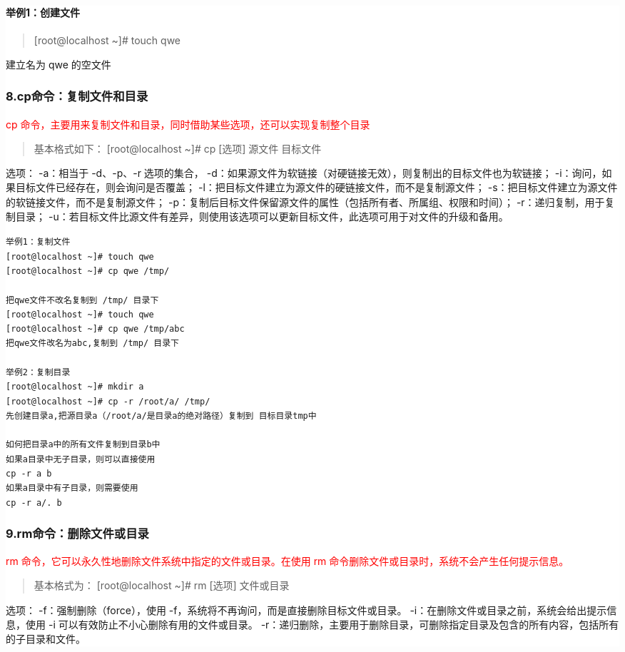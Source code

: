 <h4>举例1：创建文件</h4>

>[root@localhost ~]# touch qwe

建立名为 qwe 的空文件


### 8.cp命令：复制文件和目录

<span style="color: red;">cp 命令，主要用来复制文件和目录，同时借助某些选项，还可以实现复制整个目录</span>

>基本格式如下： [root@localhost ~]# cp [选项] 源文件 目标文件

选项：
-a：相当于 -d、-p、-r 选项的集合，
-d：如果源文件为软链接（对硬链接无效），则复制出的目标文件也为软链接；
-i：询问，如果目标文件已经存在，则会询问是否覆盖；
-l：把目标文件建立为源文件的硬链接文件，而不是复制源文件；
-s：把目标文件建立为源文件的软链接文件，而不是复制源文件；
-p：复制后目标文件保留源文件的属性（包括所有者、所属组、权限和时间）；
-r：递归复制，用于复制目录；
-u：若目标文件比源文件有差异，则使用该选项可以更新目标文件，此选项可用于对文件的升级和备用。

```
举例1：复制文件
[root@localhost ~]# touch qwe
[root@localhost ~]# cp qwe /tmp/

把qwe文件不改名复制到 /tmp/ 目录下
[root@localhost ~]# touch qwe
[root@localhost ~]# cp qwe /tmp/abc
把qwe文件改名为abc,复制到 /tmp/ 目录下

举例2：复制目录
[root@localhost ~]# mkdir a
[root@localhost ~]# cp -r /root/a/ /tmp/
先创建目录a,把源目录a（/root/a/是目录a的绝对路径）复制到 目标目录tmp中

如何把目录a中的所有文件复制到目录b中
如果a目录中无子目录，则可以直接使用
cp -r a b
如果a目录中有子目录，则需要使用
cp -r a/. b

```




### 9.rm命令：删除文件或目录

<span style="color: red;">rm 命令，它可以永久性地删除文件系统中指定的文件或目录。在使用 rm 命令删除文件或目录时，系统不会产生任何提示信息。</span>

> 基本格式为： [root@localhost ~]# rm [选项] 文件或目录

选项：
-f：强制删除（force），使用 -f，系统将不再询问，而是直接删除目标文件或目录。
-i：在删除文件或目录之前，系统会给出提示信息，使用 -i 可以有效防止不小心删除有用的文件或目录。
-r：递归删除，主要用于删除目录，可删除指定目录及包含的所有内容，包括所有的子目录和文件。
